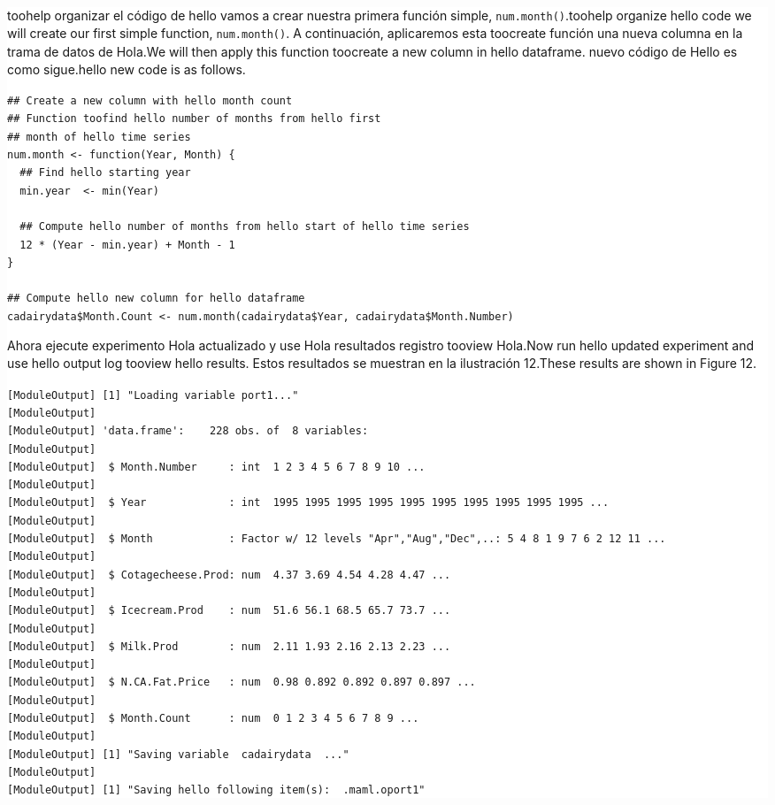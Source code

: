 <span data-ttu-id="3c013-373">toohelp organizar el código de hello vamos a crear nuestra primera función simple, `num.month()`.</span><span class="sxs-lookup"><span data-stu-id="3c013-373">toohelp organize hello code we will create our first simple function, `num.month()`.</span></span> <span data-ttu-id="3c013-374">A continuación, aplicaremos esta toocreate función una nueva columna en la trama de datos de Hola.</span><span class="sxs-lookup"><span data-stu-id="3c013-374">We will then apply this function toocreate a new column in hello dataframe.</span></span> <span data-ttu-id="3c013-375">nuevo código de Hello es como sigue.</span><span class="sxs-lookup"><span data-stu-id="3c013-375">hello new code is as follows.</span></span>

    ## Create a new column with hello month count
    ## Function toofind hello number of months from hello first
    ## month of hello time series
    num.month <- function(Year, Month) {
      ## Find hello starting year
      min.year  <- min(Year)

      ## Compute hello number of months from hello start of hello time series
      12 * (Year - min.year) + Month - 1
    }

    ## Compute hello new column for hello dataframe
    cadairydata$Month.Count <- num.month(cadairydata$Year, cadairydata$Month.Number)

<span data-ttu-id="3c013-376">Ahora ejecute experimento Hola actualizado y use Hola resultados registro tooview Hola.</span><span class="sxs-lookup"><span data-stu-id="3c013-376">Now run hello updated experiment and use hello output log tooview hello results.</span></span> <span data-ttu-id="3c013-377">Estos resultados se muestran en la ilustración 12.</span><span class="sxs-lookup"><span data-stu-id="3c013-377">These results are shown in Figure 12.</span></span>

    [ModuleOutput] [1] "Loading variable port1..."
    [ModuleOutput] 
    [ModuleOutput] 'data.frame':    228 obs. of  8 variables:
    [ModuleOutput] 
    [ModuleOutput]  $ Month.Number     : int  1 2 3 4 5 6 7 8 9 10 ...
    [ModuleOutput] 
    [ModuleOutput]  $ Year             : int  1995 1995 1995 1995 1995 1995 1995 1995 1995 1995 ...
    [ModuleOutput] 
    [ModuleOutput]  $ Month            : Factor w/ 12 levels "Apr","Aug","Dec",..: 5 4 8 1 9 7 6 2 12 11 ...
    [ModuleOutput] 
    [ModuleOutput]  $ Cotagecheese.Prod: num  4.37 3.69 4.54 4.28 4.47 ...
    [ModuleOutput] 
    [ModuleOutput]  $ Icecream.Prod    : num  51.6 56.1 68.5 65.7 73.7 ...
    [ModuleOutput] 
    [ModuleOutput]  $ Milk.Prod        : num  2.11 1.93 2.16 2.13 2.23 ...
    [ModuleOutput] 
    [ModuleOutput]  $ N.CA.Fat.Price   : num  0.98 0.892 0.892 0.897 0.897 ...
    [ModuleOutput] 
    [ModuleOutput]  $ Month.Count      : num  0 1 2 3 4 5 6 7 8 9 ...
    [ModuleOutput] 
    [ModuleOutput] [1] "Saving variable  cadairydata  ..."
    [ModuleOutput] 
    [ModuleOutput] [1] "Saving hello following item(s):  .maml.oport1"
